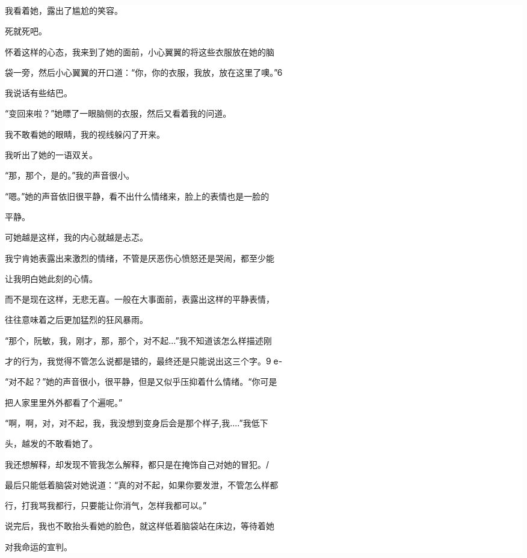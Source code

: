 

我看着她，露出了尴尬的笑容。

死就死吧。



怀着这样的心态，我来到了她的面前，小心翼翼的将这些衣服放在她的脑

袋一旁，然后小心翼翼的开口道：“你，你的衣服，我放，放在这里了噢。”6

我说话有些结巴。



“变回来啦？”她瞟了一眼脑侧的衣服，然后又看着我的问道。

我不敢看她的眼睛，我的视线躲闪了开来。

我听出了她的一语双关。



“那，那个，是的。”我的声音很小。



“嗯。”她的声音依旧很平静，看不出什么情绪来，脸上的表情也是一脸的

平静。

可她越是这样，我的内心就越是忐忑。

我宁肯她表露出来激烈的情绪，不管是厌恶伤心愤怒还是哭闹，都至少能

让我明白她此刻的心情。



而不是现在这样，无悲无喜。一般在大事面前，表露出这样的平静表情，

往往意味着之后更加猛烈的狂风暴雨。



“那个，阮敏，我，刚才，那，那个，对不起...”我不知道该怎么样描述刚

才的行为，我觉得不管怎么说都是错的，最终还是只能说出这三个字。9  e-

“对不起？”她的声音很小，很平静，但是又似乎压抑着什么情绪。“你可是

把人家里里外外都看了个遍呢。”



“啊，啊，对，对不起，我，我没想到变身后会是那个样子,我....”我低下

头，越发的不敢看她了。

我还想解释，却发现不管我怎么解释，都只是在掩饰自己对她的冒犯。/

最后只能低着脑袋对她说道：“真的对不起，如果你要发泄，不管怎么样都

行，打我骂我都行，只要能让你消气，怎样我都可以。”

说完后，我也不敢抬头看她的脸色，就这样低着脑袋站在床边，等待着她

对我命运的宣判。
